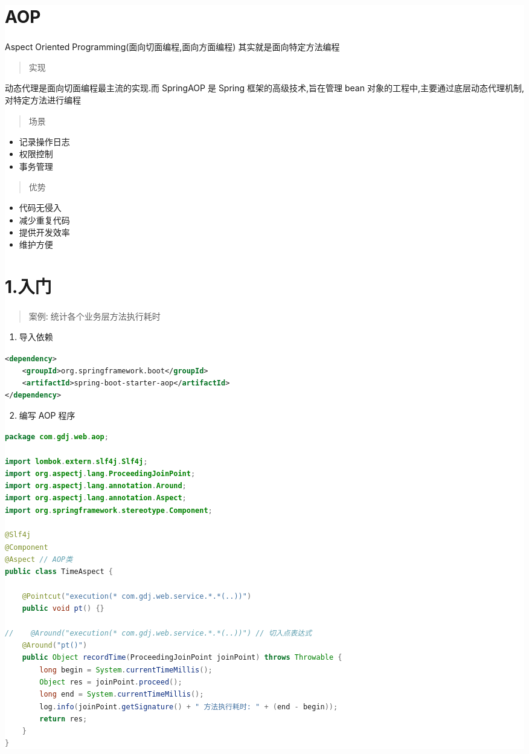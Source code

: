 # AOP

Aspect Oriented Programming(面向切面编程,面向方面编程) 其实就是面向特定方法编程

> 实现

动态代理是面向切面编程最主流的实现.而 SpringAOP 是 Spring 框架的高级技术,旨在管理 bean 对象的工程中,主要通过底层动态代理机制,对特定方法进行编程

> 场景

- 记录操作日志
- 权限控制
- 事务管理

> 优势

- 代码无侵入
- 减少重复代码
- 提供开发效率
- 维护方便

# 1.入门

> 案例: 统计各个业务层方法执行耗时

1. 导入依赖

```xml
<dependency>
    <groupId>org.springframework.boot</groupId>
    <artifactId>spring-boot-starter-aop</artifactId>
</dependency>
```

2. 编写 AOP 程序

```java
package com.gdj.web.aop;

import lombok.extern.slf4j.Slf4j;
import org.aspectj.lang.ProceedingJoinPoint;
import org.aspectj.lang.annotation.Around;
import org.aspectj.lang.annotation.Aspect;
import org.springframework.stereotype.Component;

@Slf4j
@Component
@Aspect // AOP类
public class TimeAspect {

    @Pointcut("execution(* com.gdj.web.service.*.*(..))")
    public void pt() {}

//    @Around("execution(* com.gdj.web.service.*.*(..))") // 切入点表达式
    @Around("pt()")
    public Object recordTime(ProceedingJoinPoint joinPoint) throws Throwable {
        long begin = System.currentTimeMillis();
        Object res = joinPoint.proceed();
        long end = System.currentTimeMillis();
        log.info(joinPoint.getSignature() + " 方法执行耗时: " + (end - begin));
        return res;
    }
}
```
